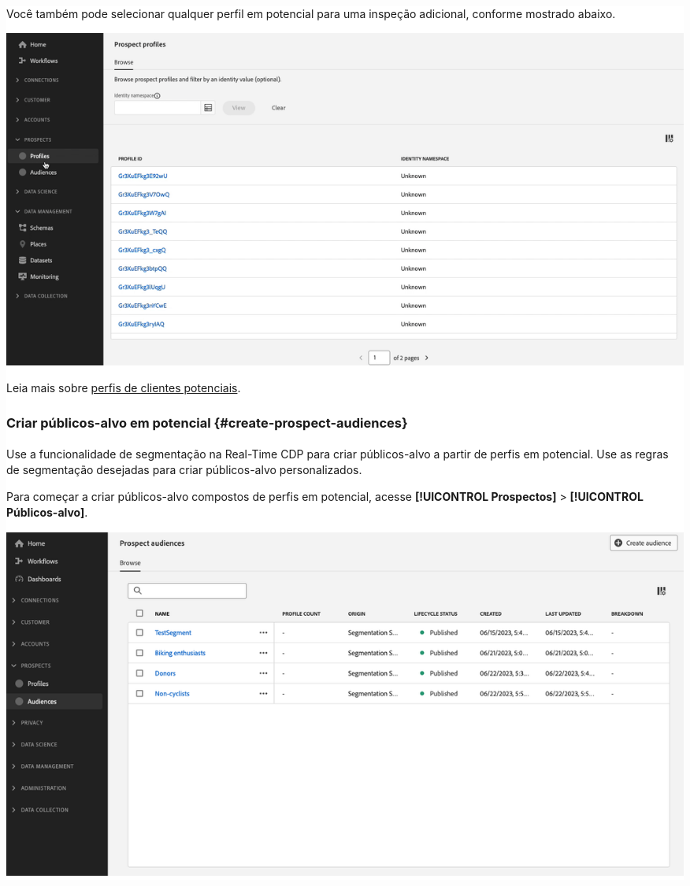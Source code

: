 Você também pode selecionar qualquer perfil em potencial para uma inspeção adicional, conforme mostrado abaixo.

![Exemplo de como inspecionar perfis em potencial.](/help/rtcdp/assets/partner-data/prospecting/inspect-prospect-profile.gif)

Leia mais sobre [perfis de clientes potenciais](/help/profile/ui/prospect-profile.md).

### Criar públicos-alvo em potencial {#create-prospect-audiences}

Use a funcionalidade de segmentação na Real-Time CDP para criar públicos-alvo a partir de perfis em potencial. Use as regras de segmentação desejadas para criar públicos-alvo personalizados.

Para começar a criar públicos-alvo compostos de perfis em potencial, acesse **[!UICONTROL Prospectos]** > **[!UICONTROL Públicos-alvo]**.

![Exibição de públicos-alvo em potencial.](/help/rtcdp/assets/partner-data/prospecting/prospect-audiences.png)
